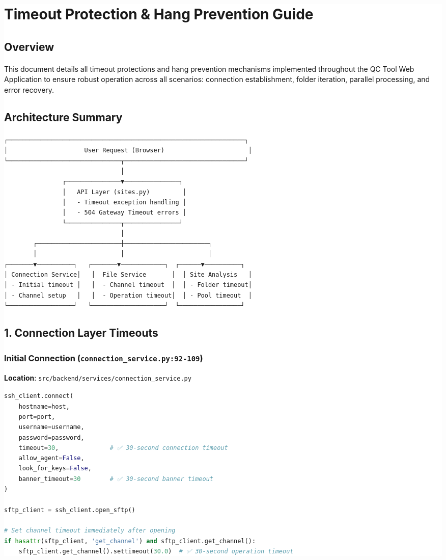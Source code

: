 # Timeout Protection & Hang Prevention Guide

## Overview

This document details all timeout protections and hang prevention mechanisms implemented throughout the QC Tool Web Application to ensure robust operation across all scenarios: connection establishment, folder iteration, parallel processing, and error recovery.

## Architecture Summary

```
┌─────────────────────────────────────────────────────────────────┐
│                     User Request (Browser)                       │
└───────────────────────────────┬─────────────────────────────────┘
                                │
                ┌───────────────▼───────────────┐
                │   API Layer (sites.py)         │
                │   - Timeout exception handling │
                │   - 504 Gateway Timeout errors │
                └───────────────┬───────────────┘
                                │
        ┌───────────────────────┼───────────────────────┐
        │                       │                       │
┌───────▼──────────┐   ┌───────▼────────────┐  ┌──────▼──────────┐
│ Connection Service│   │  File Service       │  │ Site Analysis   │
│ - Initial timeout │   │  - Channel timeout  │  │ - Folder timeout│
│ - Channel setup   │   │  - Operation timeout│  │ - Pool timeout  │
└──────────────────┘   └────────────────────┘  └─────────────────┘
```

## 1. Connection Layer Timeouts

### Initial Connection (`connection_service.py:92-109`)

**Location**: `src/backend/services/connection_service.py`

```python
ssh_client.connect(
    hostname=host,
    port=port,
    username=username,
    password=password,
    timeout=30,              # ✅ 30-second connection timeout
    allow_agent=False,
    look_for_keys=False,
    banner_timeout=30        # ✅ 30-second banner timeout
)

sftp_client = ssh_client.open_sftp()

# Set channel timeout immediately after opening
if hasattr(sftp_client, 'get_channel') and sftp_client.get_channel():
    sftp_client.get_channel().settimeout(30.0)  # ✅ 30-second operation timeout
```
